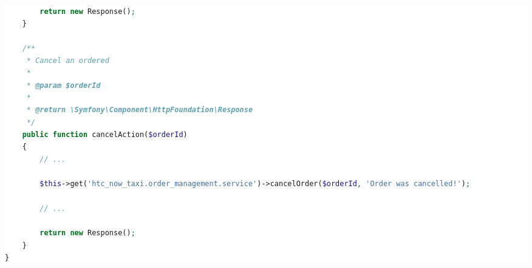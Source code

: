 ```php
        return new Response();
    }

    /**
     * Cancel an ordered
     * 
     * @param $orderId
     *
     * @return \Symfony\Component\HttpFoundation\Response
     */
    public function cancelAction($orderId)
    {
        // ... 
        
        $this->get('htc_now_taxi.order_management.service')->cancelOrder($orderId, 'Order was cancelled!');
        
        // ... 
        
        return new Response(); 
    }
}
```
